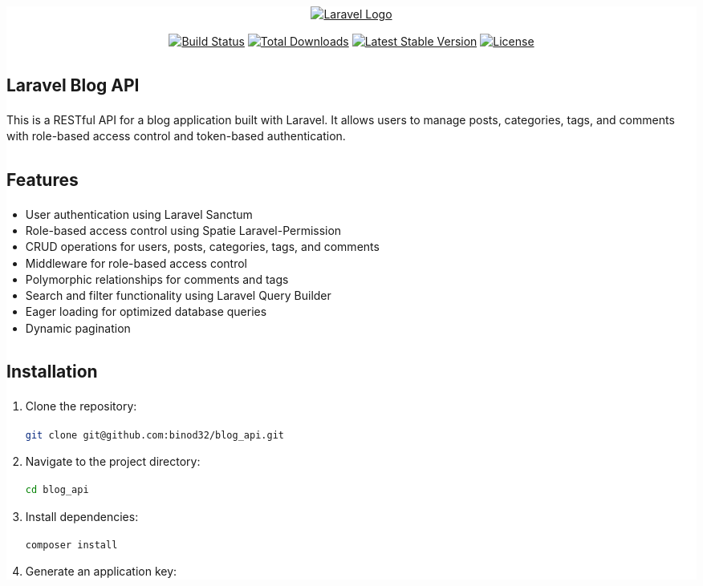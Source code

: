 <p align="center">
  <a href="https://laravel.com" target="_blank">
    <img src="https://raw.githubusercontent.com/laravel/art/master/logo-lockup/5%20SVG/2%20CMYK/1%20Full%20Color/laravel-logolockup-cmyk-red.svg" width="400" alt="Laravel Logo">
  </a>
</p>

<p align="center">
  <a href="https://github.com/laravel/framework/actions"><img src="https://github.com/laravel/framework/workflows/tests/badge.svg" alt="Build Status"></a>
  <a href="https://packagist.org/packages/laravel/framework"><img src="https://img.shields.io/packagist/dt/laravel/framework" alt="Total Downloads"></a>
  <a href="https://packagist.org/packages/laravel/framework"><img src="https://img.shields.io/packagist/v/laravel/framework" alt="Latest Stable Version"></a>
  <a href="https://packagist.org/packages/laravel/framework"><img src="https://img.shields.io/packagist/l/laravel/framework" alt="License"></a>
</p>

## Laravel Blog API

This is a RESTful API for a blog application built with Laravel. It allows users to manage posts, categories, tags, and comments with role-based access control and token-based authentication.

## Features

-   User authentication using Laravel Sanctum
-   Role-based access control using Spatie Laravel-Permission
-   CRUD operations for users, posts, categories, tags, and comments
-   Middleware for role-based access control
-   Polymorphic relationships for comments and tags
-   Search and filter functionality using Laravel Query Builder
-   Eager loading for optimized database queries
-   Dynamic pagination

## Installation

1. Clone the repository:

    ```bash
    git clone git@github.com:binod32/blog_api.git
    ```

2. Navigate to the project directory:

    ```bash
    cd blog_api
    ```

3. Install dependencies:

    ```bash
    composer install
    ```

4. Generate an application key:
